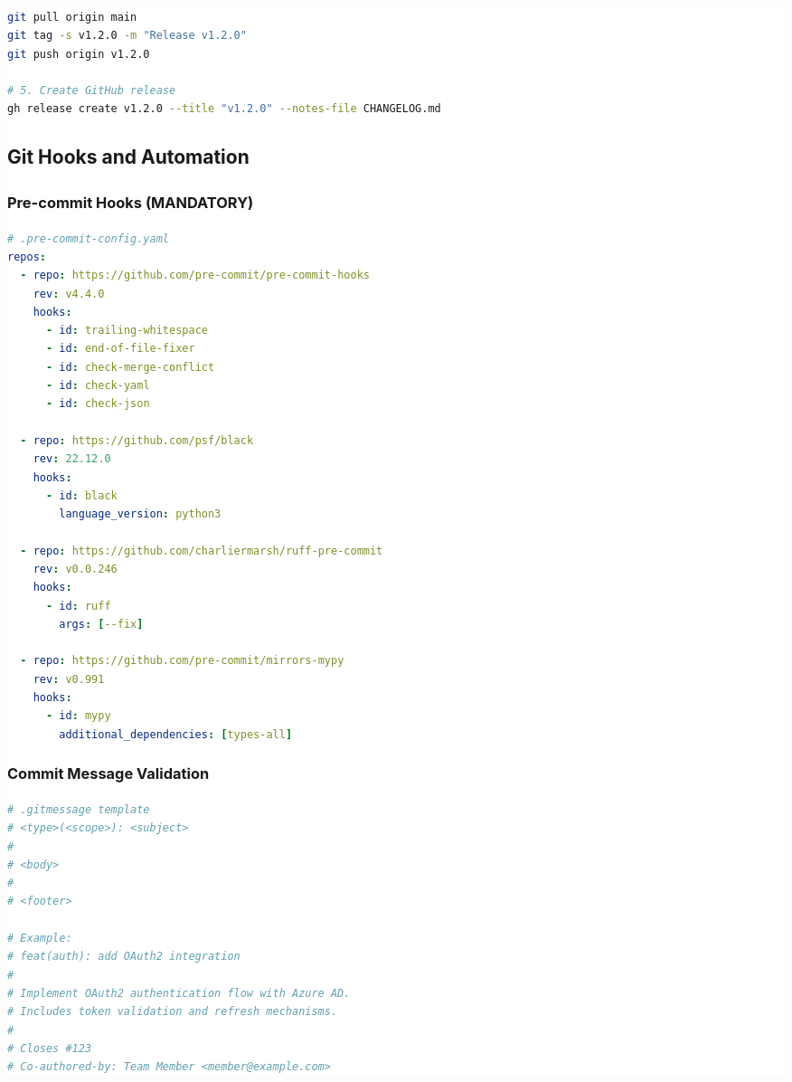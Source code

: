 ```bash
git pull origin main
git tag -s v1.2.0 -m "Release v1.2.0"
git push origin v1.2.0

# 5. Create GitHub release
gh release create v1.2.0 --title "v1.2.0" --notes-file CHANGELOG.md
```

## Git Hooks and Automation

### Pre-commit Hooks (MANDATORY)

```yaml
# .pre-commit-config.yaml
repos:
  - repo: https://github.com/pre-commit/pre-commit-hooks
    rev: v4.4.0
    hooks:
      - id: trailing-whitespace
      - id: end-of-file-fixer
      - id: check-merge-conflict
      - id: check-yaml
      - id: check-json

  - repo: https://github.com/psf/black
    rev: 22.12.0
    hooks:
      - id: black
        language_version: python3

  - repo: https://github.com/charliermarsh/ruff-pre-commit
    rev: v0.0.246
    hooks:
      - id: ruff
        args: [--fix]

  - repo: https://github.com/pre-commit/mirrors-mypy
    rev: v0.991
    hooks:
      - id: mypy
        additional_dependencies: [types-all]
```

### Commit Message Validation

```bash
# .gitmessage template
# <type>(<scope>): <subject>
#
# <body>
#
# <footer>

# Example:
# feat(auth): add OAuth2 integration
#
# Implement OAuth2 authentication flow with Azure AD.
# Includes token validation and refresh mechanisms.
#
# Closes #123
# Co-authored-by: Team Member <member@example.com>
```
